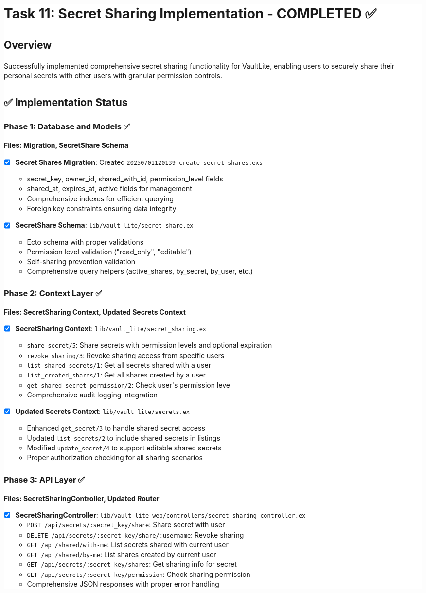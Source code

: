 # Task 11: Secret Sharing Implementation - COMPLETED ✅

## Overview
Successfully implemented comprehensive secret sharing functionality for VaultLite, enabling users to securely share their personal secrets with other users with granular permission controls.

## ✅ Implementation Status

### Phase 1: Database and Models ✅
**Files: Migration, SecretShare Schema**

- [x] **Secret Shares Migration**: Created `20250701120139_create_secret_shares.exs`
  - secret_key, owner_id, shared_with_id, permission_level fields
  - shared_at, expires_at, active fields for management
  - Comprehensive indexes for efficient querying
  - Foreign key constraints ensuring data integrity

- [x] **SecretShare Schema**: `lib/vault_lite/secret_share.ex`
  - Ecto schema with proper validations
  - Permission level validation ("read_only", "editable")
  - Self-sharing prevention validation
  - Comprehensive query helpers (active_shares, by_secret, by_user, etc.)

### Phase 2: Context Layer ✅
**Files: SecretSharing Context, Updated Secrets Context**

- [x] **SecretSharing Context**: `lib/vault_lite/secret_sharing.ex`
  - `share_secret/5`: Share secrets with permission levels and optional expiration
  - `revoke_sharing/3`: Revoke sharing access from specific users
  - `list_shared_secrets/1`: Get all secrets shared with a user
  - `list_created_shares/1`: Get all shares created by a user
  - `get_shared_secret_permission/2`: Check user's permission level
  - Comprehensive audit logging integration

- [x] **Updated Secrets Context**: `lib/vault_lite/secrets.ex`
  - Enhanced `get_secret/3` to handle shared secret access
  - Updated `list_secrets/2` to include shared secrets in listings
  - Modified `update_secret/4` to support editable shared secrets
  - Proper authorization checking for all sharing scenarios

### Phase 3: API Layer ✅
**Files: SecretSharingController, Updated Router**

- [x] **SecretSharingController**: `lib/vault_lite_web/controllers/secret_sharing_controller.ex`
  - `POST /api/secrets/:secret_key/share`: Share secret with user
  - `DELETE /api/secrets/:secret_key/share/:username`: Revoke sharing
  - `GET /api/shared/with-me`: List secrets shared with current user
  - `GET /api/shared/by-me`: List shares created by current user
  - `GET /api/secrets/:secret_key/shares`: Get sharing info for secret
  - `GET /api/secrets/:secret_key/permission`: Check sharing permission
  - Comprehensive JSON responses with proper error handling

